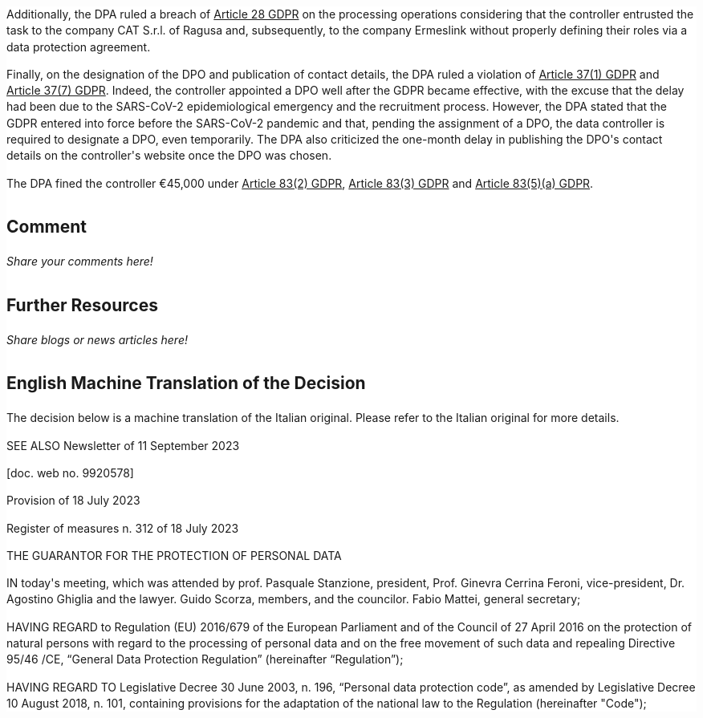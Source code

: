 Additionally, the DPA ruled a breach of [Article 28 GDPR](/index.php?title=Article_28_GDPR "Article 28 GDPR") on the processing operations considering that the controller entrusted the task to the company CAT S.r.l. of Ragusa and, subsequently, to the company Ermeslink without properly defining their roles via a data protection agreement.

Finally, on the designation of the DPO and publication of contact details, the DPA ruled a violation of [Article 37(1) GDPR](/index.php?title=Article_37_GDPR#1 "Article 37 GDPR") and [Article 37(7) GDPR](/index.php?title=Article_37_GDPR#7 "Article 37 GDPR"). Indeed, the controller appointed a DPO well after the GDPR became effective, with the excuse that the delay had been due to the SARS-CoV-2 epidemiological emergency and the recruitment process. However, the DPA stated that the GDPR entered into force before the SARS-CoV-2 pandemic and that, pending the assignment of a DPO, the data controller is required to designate a DPO, even temporarily. The DPA also criticized the one-month delay in publishing the DPO's contact details on the controller's website once the DPO was chosen.

The DPA fined the controller €45,000 under [Article 83(2) GDPR](/index.php?title=Article_83_GDPR#2 "Article 83 GDPR"), [Article 83(3) GDPR](/index.php?title=Article_83_GDPR#3 "Article 83 GDPR") and [Article 83(5)(a) GDPR](/index.php?title=Article_83_GDPR#5a "Article 83 GDPR").

## Comment

_Share your comments here!_

## Further Resources

_Share blogs or news articles here!_

## English Machine Translation of the Decision

The decision below is a machine translation of the Italian original. Please refer to the Italian original for more details.

SEE ALSO Newsletter of 11 September 2023

\[doc. web no. 9920578\]

Provision of 18 July 2023

Register of measures
n. 312 of 18 July 2023

THE GUARANTOR FOR THE PROTECTION OF PERSONAL DATA

IN today's meeting, which was attended by prof. Pasquale Stanzione, president, Prof. Ginevra Cerrina Feroni, vice-president, Dr. Agostino Ghiglia and the lawyer. Guido Scorza, members, and the councilor. Fabio Mattei, general secretary;

HAVING REGARD to Regulation (EU) 2016/679 of the European Parliament and of the Council of 27 April 2016 on the protection of natural persons with regard to the processing of personal data and on the free movement of such data and repealing Directive 95/46 /CE, “General Data Protection Regulation” (hereinafter “Regulation”);

HAVING REGARD TO Legislative Decree 30 June 2003, n. 196, “Personal data protection code”, as amended by Legislative Decree 10 August 2018, n. 101, containing provisions for the adaptation of the national law to the Regulation (hereinafter "Code");
